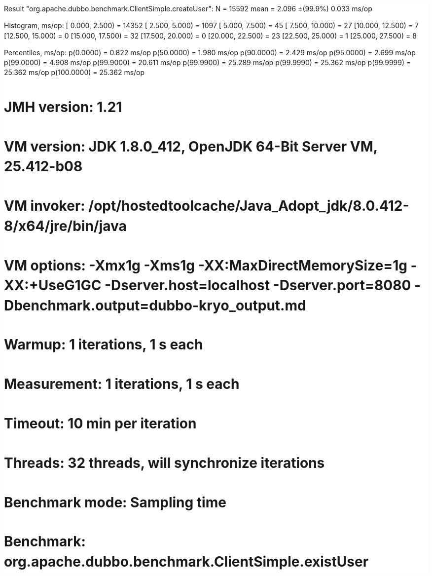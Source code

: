 

Result "org.apache.dubbo.benchmark.ClientSimple.createUser":
  N = 15592
  mean =      2.096 ±(99.9%) 0.033 ms/op

  Histogram, ms/op:
    [ 0.000,  2.500) = 14352 
    [ 2.500,  5.000) = 1097 
    [ 5.000,  7.500) = 45 
    [ 7.500, 10.000) = 27 
    [10.000, 12.500) = 7 
    [12.500, 15.000) = 0 
    [15.000, 17.500) = 32 
    [17.500, 20.000) = 0 
    [20.000, 22.500) = 23 
    [22.500, 25.000) = 1 
    [25.000, 27.500) = 8 

  Percentiles, ms/op:
      p(0.0000) =      0.822 ms/op
     p(50.0000) =      1.980 ms/op
     p(90.0000) =      2.429 ms/op
     p(95.0000) =      2.699 ms/op
     p(99.0000) =      4.908 ms/op
     p(99.9000) =     20.611 ms/op
     p(99.9900) =     25.289 ms/op
     p(99.9990) =     25.362 ms/op
     p(99.9999) =     25.362 ms/op
    p(100.0000) =     25.362 ms/op


# JMH version: 1.21
# VM version: JDK 1.8.0_412, OpenJDK 64-Bit Server VM, 25.412-b08
# VM invoker: /opt/hostedtoolcache/Java_Adopt_jdk/8.0.412-8/x64/jre/bin/java
# VM options: -Xmx1g -Xms1g -XX:MaxDirectMemorySize=1g -XX:+UseG1GC -Dserver.host=localhost -Dserver.port=8080 -Dbenchmark.output=dubbo-kryo_output.md
# Warmup: 1 iterations, 1 s each
# Measurement: 1 iterations, 1 s each
# Timeout: 10 min per iteration
# Threads: 32 threads, will synchronize iterations
# Benchmark mode: Sampling time
# Benchmark: org.apache.dubbo.benchmark.ClientSimple.existUser
